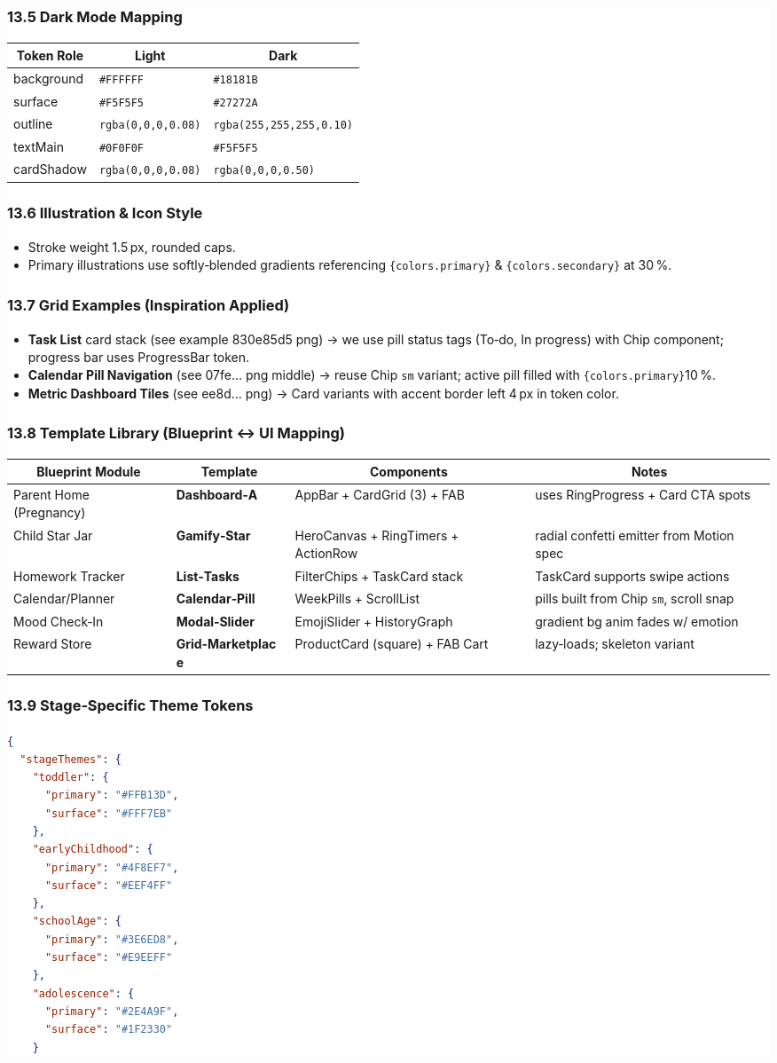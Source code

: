 ### 13.5 Dark Mode Mapping

| Token Role | Light              | Dark                     |
| ---------- | ------------------ | ------------------------ |
| background | `#FFFFFF`          | `#18181B`                |
| surface    | `#F5F5F5`          | `#27272A`                |
| outline    | `rgba(0,0,0,0.08)` | `rgba(255,255,255,0.10)` |
| textMain   | `#0F0F0F`          | `#F5F5F5`                |
| cardShadow | `rgba(0,0,0,0.08)` | `rgba(0,0,0,0.50)`       |

### 13.6 Illustration & Icon Style

- Stroke weight 1.5 px, rounded caps.
- Primary illustrations use softly‑blended gradients referencing `{colors.primary}` & `{colors.secondary}` at 30 %.

### 13.7 Grid Examples (Inspiration Applied)

- **Task List** card stack (see example 830e85d5 png) → we use pill status tags (To‑do, In progress) with Chip component; progress bar uses ProgressBar token.
- **Calendar Pill Navigation** (see 07fe… png middle) → reuse Chip `sm` variant; active pill filled with `{colors.primary}`10 %.
- **Metric Dashboard Tiles** (see ee8d… png) → Card variants with accent border left 4 px in token color.

### 13.8 Template Library (Blueprint ↔ UI Mapping)

| Blueprint Module        | Template             | Components                          | Notes                                    |
| ----------------------- | -------------------- | ----------------------------------- | ---------------------------------------- |
| Parent Home (Pregnancy) | **Dashboard‑A**      | AppBar + CardGrid (3) + FAB         | uses RingProgress + Card CTA spots       |
| Child Star Jar          | **Gamify‑Star**      | HeroCanvas + RingTimers + ActionRow | radial confetti emitter from Motion spec |
| Homework Tracker        | **List‑Tasks**       | FilterChips + TaskCard stack        | TaskCard supports swipe actions          |
| Calendar/Planner        | **Calendar‑Pill**    | WeekPills + ScrollList              | pills built from Chip `sm`, scroll snap  |
| Mood Check‑In           | **Modal‑Slider**     | EmojiSlider + HistoryGraph          | gradient bg anim fades w/ emotion        |
| Reward Store            | **Grid‑Marketplace** | ProductCard (square) + FAB Cart     | lazy‑loads; skeleton variant             |

### 13.9 Stage‑Specific Theme Tokens

```json
{
  "stageThemes": {
    "toddler": {
      "primary": "#FFB13D",
      "surface": "#FFF7EB"
    },
    "earlyChildhood": {
      "primary": "#4F8EF7",
      "surface": "#EEF4FF"
    },
    "schoolAge": {
      "primary": "#3E6ED8",
      "surface": "#E9EEFF"
    },
    "adolescence": {
      "primary": "#2E4A9F",
      "surface": "#1F2330"
    }
```